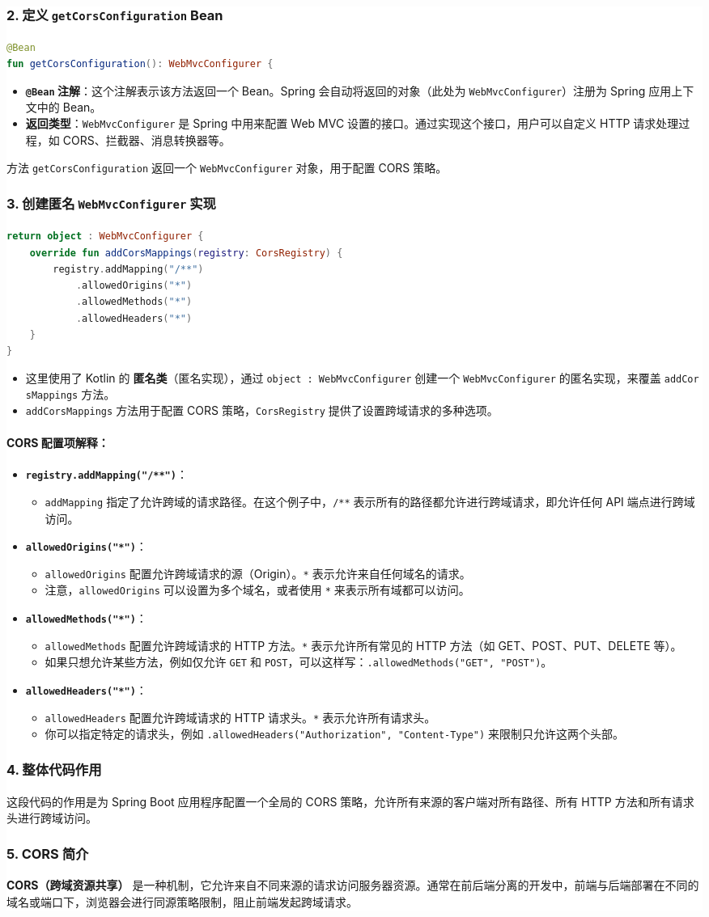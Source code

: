 ### **2. 定义 `getCorsConfiguration` Bean**

```kotlin
@Bean
fun getCorsConfiguration(): WebMvcConfigurer {
```

- **`@Bean` 注解**：这个注解表示该方法返回一个 Bean。Spring 会自动将返回的对象（此处为 `WebMvcConfigurer`）注册为 Spring 应用上下文中的 Bean。
- **返回类型**：`WebMvcConfigurer` 是 Spring 中用来配置 Web MVC 设置的接口。通过实现这个接口，用户可以自定义 HTTP 请求处理过程，如 CORS、拦截器、消息转换器等。

方法 `getCorsConfiguration` 返回一个 `WebMvcConfigurer` 对象，用于配置 CORS 策略。

### **3. 创建匿名 `WebMvcConfigurer` 实现**

```kotlin
return object : WebMvcConfigurer {
    override fun addCorsMappings(registry: CorsRegistry) {
        registry.addMapping("/**")
            .allowedOrigins("*")
            .allowedMethods("*")
            .allowedHeaders("*")
    }
}
```

- 这里使用了 Kotlin 的 **匿名类**（匿名实现），通过 `object : WebMvcConfigurer` 创建一个 `WebMvcConfigurer` 的匿名实现，来覆盖 `addCorsMappings` 方法。
- `addCorsMappings` 方法用于配置 CORS 策略，`CorsRegistry` 提供了设置跨域请求的多种选项。

#### **CORS 配置项解释：**

- **`registry.addMapping("/**")`**：
    
    - `addMapping` 指定了允许跨域的请求路径。在这个例子中，`/**` 表示所有的路径都允许进行跨域请求，即允许任何 API 端点进行跨域访问。
- **`allowedOrigins("*")`**：
    
    - `allowedOrigins` 配置允许跨域请求的源（Origin）。`*` 表示允许来自任何域名的请求。
    - 注意，`allowedOrigins` 可以设置为多个域名，或者使用 `*` 来表示所有域都可以访问。
- **`allowedMethods("*")`**：
    
    - `allowedMethods` 配置允许跨域请求的 HTTP 方法。`*` 表示允许所有常见的 HTTP 方法（如 GET、POST、PUT、DELETE 等）。
    - 如果只想允许某些方法，例如仅允许 `GET` 和 `POST`，可以这样写：`.allowedMethods("GET", "POST")`。
- **`allowedHeaders("*")`**：
    
    - `allowedHeaders` 配置允许跨域请求的 HTTP 请求头。`*` 表示允许所有请求头。
    - 你可以指定特定的请求头，例如 `.allowedHeaders("Authorization", "Content-Type")` 来限制只允许这两个头部。

### **4. 整体代码作用**

这段代码的作用是为 Spring Boot 应用程序配置一个全局的 CORS 策略，允许所有来源的客户端对所有路径、所有 HTTP 方法和所有请求头进行跨域访问。

### **5. CORS 简介**

**CORS（跨域资源共享）** 是一种机制，它允许来自不同来源的请求访问服务器资源。通常在前后端分离的开发中，前端与后端部署在不同的域名或端口下，浏览器会进行同源策略限制，阻止前端发起跨域请求。
